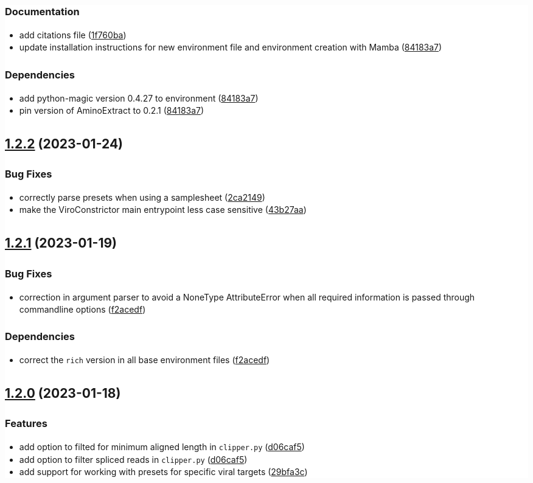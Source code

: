 
### Documentation

* add citations file ([1f760ba](https://github.com/RIVM-bioinformatics/ViroConstrictor/commit/1f760bacf71b069b0e1b07bd043e9d4af0857640))
* update installation instructions for new environment file and environment creation with Mamba ([84183a7](https://github.com/RIVM-bioinformatics/ViroConstrictor/commit/84183a79c4c21543eb69cb0ede0a7923eb54459c))


### Dependencies

* add python-magic version 0.4.27 to environment ([84183a7](https://github.com/RIVM-bioinformatics/ViroConstrictor/commit/84183a79c4c21543eb69cb0ede0a7923eb54459c))
* pin version of AminoExtract to 0.2.1 ([84183a7](https://github.com/RIVM-bioinformatics/ViroConstrictor/commit/84183a79c4c21543eb69cb0ede0a7923eb54459c))

## [1.2.2](https://github.com/RIVM-bioinformatics/ViroConstrictor/compare/v1.2.1...v1.2.2) (2023-01-24)


### Bug Fixes

* correctly parse presets when using  a samplesheet ([2ca2149](https://github.com/RIVM-bioinformatics/ViroConstrictor/commit/2ca21493986cf7480e14f6ada6cdada6cdcf0ba1))
* make the ViroConstrictor main entrypoint less case sensitive ([43b27aa](https://github.com/RIVM-bioinformatics/ViroConstrictor/commit/43b27aaa1d8cd95caf01781e964f910649d374fe))

## [1.2.1](https://github.com/RIVM-bioinformatics/ViroConstrictor/compare/v1.2.0...v1.2.1) (2023-01-19)


### Bug Fixes

* correction in argument parser to avoid a NoneType AttributeError when all required information is passed through commandline options ([f2acedf](https://github.com/RIVM-bioinformatics/ViroConstrictor/commit/f2acedfb610f87d754fe38303609b528f1afacfc))


### Dependencies

* correct the `rich` version in all base environment files ([f2acedf](https://github.com/RIVM-bioinformatics/ViroConstrictor/commit/f2acedfb610f87d754fe38303609b528f1afacfc))

## [1.2.0](https://github.com/RIVM-bioinformatics/ViroConstrictor/compare/v1.1.0...v1.2.0) (2023-01-18)


### Features

* add option to filted for minimum aligned length in `clipper.py` ([d06caf5](https://github.com/RIVM-bioinformatics/ViroConstrictor/commit/d06caf5bdb89c39605639df39ee698d54d842a83))
* add option to filter spliced reads in `clipper.py` ([d06caf5](https://github.com/RIVM-bioinformatics/ViroConstrictor/commit/d06caf5bdb89c39605639df39ee698d54d842a83))
* add support for working with presets for specific viral targets ([29bfa3c](https://github.com/RIVM-bioinformatics/ViroConstrictor/commit/29bfa3c5a1ff0a03ebace707b1c87e298ff1451c))
